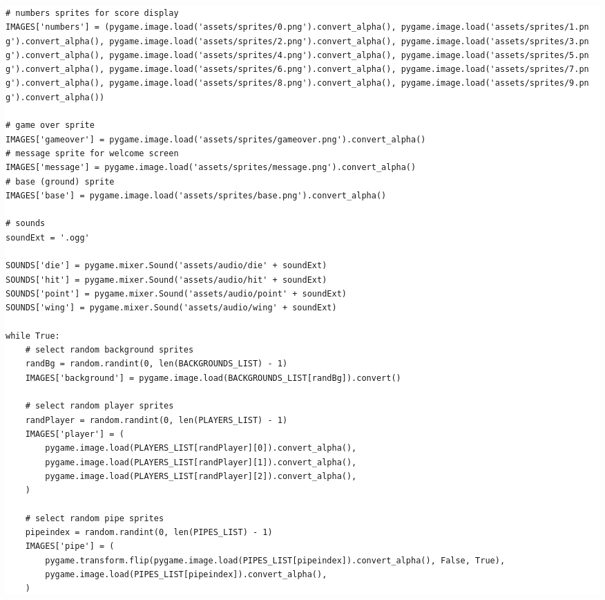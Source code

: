     # numbers sprites for score display
    IMAGES['numbers'] = (pygame.image.load('assets/sprites/0.png').convert_alpha(), pygame.image.load('assets/sprites/1.png').convert_alpha(), pygame.image.load('assets/sprites/2.png').convert_alpha(), pygame.image.load('assets/sprites/3.png').convert_alpha(), pygame.image.load('assets/sprites/4.png').convert_alpha(), pygame.image.load('assets/sprites/5.png').convert_alpha(), pygame.image.load('assets/sprites/6.png').convert_alpha(), pygame.image.load('assets/sprites/7.png').convert_alpha(), pygame.image.load('assets/sprites/8.png').convert_alpha(), pygame.image.load('assets/sprites/9.png').convert_alpha())

    # game over sprite
    IMAGES['gameover'] = pygame.image.load('assets/sprites/gameover.png').convert_alpha()
    # message sprite for welcome screen
    IMAGES['message'] = pygame.image.load('assets/sprites/message.png').convert_alpha()
    # base (ground) sprite
    IMAGES['base'] = pygame.image.load('assets/sprites/base.png').convert_alpha()

    # sounds
    soundExt = '.ogg'

    SOUNDS['die'] = pygame.mixer.Sound('assets/audio/die' + soundExt)
    SOUNDS['hit'] = pygame.mixer.Sound('assets/audio/hit' + soundExt)
    SOUNDS['point'] = pygame.mixer.Sound('assets/audio/point' + soundExt)
    SOUNDS['wing'] = pygame.mixer.Sound('assets/audio/wing' + soundExt)

    while True:
        # select random background sprites
        randBg = random.randint(0, len(BACKGROUNDS_LIST) - 1)
        IMAGES['background'] = pygame.image.load(BACKGROUNDS_LIST[randBg]).convert()

        # select random player sprites
        randPlayer = random.randint(0, len(PLAYERS_LIST) - 1)
        IMAGES['player'] = (
            pygame.image.load(PLAYERS_LIST[randPlayer][0]).convert_alpha(),
            pygame.image.load(PLAYERS_LIST[randPlayer][1]).convert_alpha(),
            pygame.image.load(PLAYERS_LIST[randPlayer][2]).convert_alpha(),
        )

        # select random pipe sprites
        pipeindex = random.randint(0, len(PIPES_LIST) - 1)
        IMAGES['pipe'] = (
            pygame.transform.flip(pygame.image.load(PIPES_LIST[pipeindex]).convert_alpha(), False, True),
            pygame.image.load(PIPES_LIST[pipeindex]).convert_alpha(),
        )
